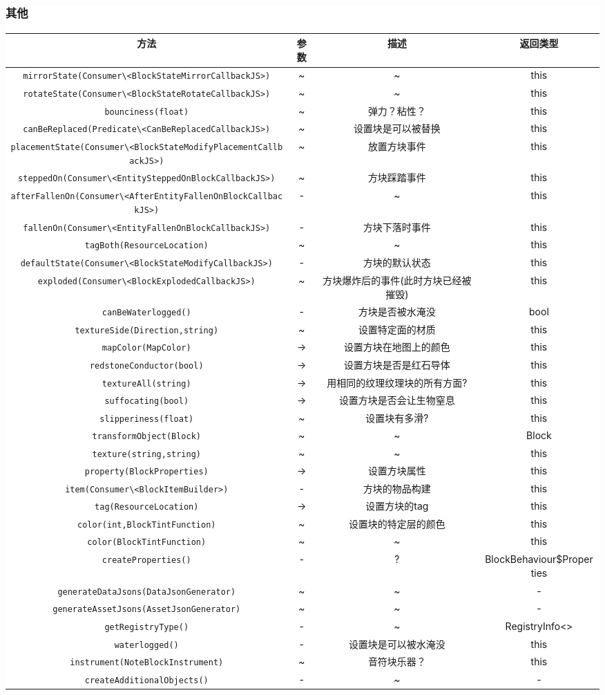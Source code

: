### 其他
|                               方法                               | 参数  |                 描述                 |         返回类型          |
| :--------------------------------------------------------------: | :---: | :----------------------------------: | :-----------------------: |
|       `mirrorState(Consumer\<BlockStateMirrorCallbackJS>)`       |   ~   |                  ~                   |           this            |
|       `rotateState(Consumer\<BlockStateRotateCallbackJS>)`       |   ~   |                  ~                   |           this            |
|                       `bounciness(float)`                        |   ~   |             弹力？粘性？             |           this            |
|       `canBeReplaced(Predicate\<CanBeReplacedCallbackJS>)`       |   ~   |          设置块是可以被替换          |           this            |
| `placementState(Consumer\<BlockStateModifyPlacementCallbackJS>)` |   ~   |             放置方块事件             |           this            |
|      `steppedOn(Consumer\<EntitySteppedOnBlockCallbackJS>)`      |   ~   |             方块踩踏事件             |           this            |
|  `afterFallenOn(Consumer\<AfterEntityFallenOnBlockCallbackJS>)`  |   -   |                  ~                   |           this            |
|       `fallenOn(Consumer\<EntityFallenOnBlockCallbackJS>)`       |   -   |            方块下落时事件            |           this            |
|                   `tagBoth(ResourceLocation)`                    |   ~   |                  ~                   |           this            |
|      `defaultState(Consumer\<BlockStateModifyCallbackJS>)`       |   -   |            方块的默认状态            |           this            |
|          `exploded(Consumer\<BlockExplodedCallbackJS>)`          |   ~   | 方块爆炸后的事件(此时方块已经被摧毁) |           this            |
|                       `canBeWaterlogged()`                       |   -   |           方块是否被水淹没           |           bool            |
|                 `textureSide(Direction,string)`                  |   ~   |           设置特定面的材质           |           this            |
|                       `mapColor(MapColor)`                       |  ->   |        设置方块在地图上的颜色        |           this            |
|                    `redstoneConductor(bool)`                     |  ->   |        设置方块是否是红石导体        |           this            |
|                       `textureAll(string)`                       |  ->   |    用相同的纹理纹理块的所有方面?     |           this            |
|                       `suffocating(bool)`                        |  ->   |       设置方块是否会让生物窒息       |           this            |
|                      `slipperiness(float)`                       |   ~   |            设置块有多滑?             |           this            |
|                     `transformObject(Block)`                     |   ~   |                  ~                   |           Block           |
|                     `texture(string,string)`                     |   ~   |                  ~                   |           this            |
|                   `property(BlockProperties)`                    |  ->   |             设置方块属性             |           this            |
|               `item(Consumer\<BlockItemBuilder>)`                |   -   |            方块的物品构建            |           this            |
|                     `tag(ResourceLocation)`                      |  ->   |            设置方块的tag             |           this            |
|                  `color(int,BlockTintFunction)`                  |   ~   |         设置块的特定层的颜色         |           this            |
|                    `color(BlockTintFunction)`                    |   ~   |                  ~                   |           this            |
|                       `createProperties()`                       |   -   |                  ?                   | BlockBehaviour$Properties |
|              `generateDataJsons(DataJsonGenerator)`              |   ~   |                  ~                   |             -             |
|             `generateAssetJsons(AssetJsonGenerator)`             |   ~   |                  ~                   |             -             |
|                       `getRegistryType()`                        |   -   |                  ~                   |      RegistryInfo<>       |
|                         `waterlogged()`                          |   -   |         设置块是可以被水淹没         |           this            |
|                `instrument(NoteBlockInstrument)`                 |   ~   |             音符块乐器？             |           this            |
|                   `createAdditionalObjects()`                    |   -   |                  ~                   |             -             |
